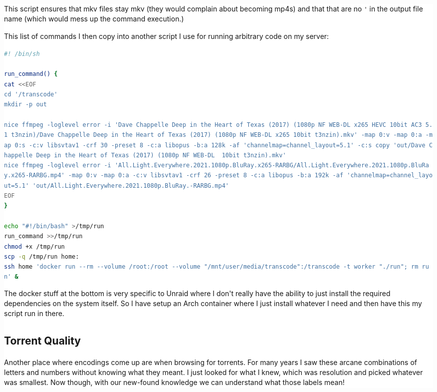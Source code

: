 This script ensures that mkv files stay mkv (they would complain about becoming
mp4s) and that that are no `'` in the output file name (which would mess up the
command execution.)

This list of commands I then copy into another script I use for running
arbitrary code on my server:

```sh
#! /bin/sh

run_command() {
cat <<EOF
cd '/transcode'
mkdir -p out

nice ffmpeg -loglevel error -i 'Dave Chappelle Deep in the Heart of Texas (2017) (1080p NF WEB-DL x265 HEVC 10bit AC3 5.1 t3nzin)/Dave Chappelle Deep in the Heart of Texas (2017) (1080p NF WEB-DL x265 10bit t3nzin).mkv' -map 0:v -map 0:a -map 0:s -c:v libsvtav1 -crf 30 -preset 8 -c:a libopus -b:a 128k -af 'channelmap=channel_layout=5.1' -c:s copy 'out/Dave Chappelle Deep in the Heart of Texas (2017) (1080p NF WEB-DL  10bit t3nzin).mkv'
nice ffmpeg -loglevel error -i 'All.Light.Everywhere.2021.1080p.BluRay.x265-RARBG/All.Light.Everywhere.2021.1080p.BluRay.x265-RARBG.mp4' -map 0:v -map 0:a -c:v libsvtav1 -crf 26 -preset 8 -c:a libopus -b:a 192k -af 'channelmap=channel_layout=5.1' 'out/All.Light.Everywhere.2021.1080p.BluRay.-RARBG.mp4'
EOF
}

echo "#!/bin/bash" >/tmp/run
run_command >>/tmp/run
chmod +x /tmp/run
scp -q /tmp/run home:
ssh home 'docker run --rm --volume /root:/root --volume "/mnt/user/media/transcode":/transcode -t worker "./run"; rm run' &
```

The docker stuff at the bottom is very specific to Unraid where I don't really
have the ability to just install the required dependencies on the system itself.
So I have setup an Arch container where I just install whatever I need and then
have this my script run in there.

[^noliboam]: Do not use libaom for real-world use. It is the reference
implementation and significantly inferior in performance to the
implementations that came after it.
[^minbit]: [Recommended minimum bitrates](https://trac.ffmpeg.org/wiki/Encode/HighQualityAudio#Recommendedminimumbitratestouse)
[^pre6]: I would consider going down to a preset of 6 if I really cared about
the transcode to get a slightly smaller file size and slightly better quality.
Usually that's not worth the doubling the encoding time though.

## Torrent Quality

Another place where encodings come up are when browsing for torrents.
For many years I saw these arcane combinations of letters and numbers without
knowing what they meant.
I just looked for what I knew, which was resolution and picked whatever was
smallest.
Now though, with our new-found knowledge we can understand what those labels mean!


[^compression]: At low compression rates the difference will be imperceptible.
[^opus]: [see](https://opus-codec.org/comparison)
